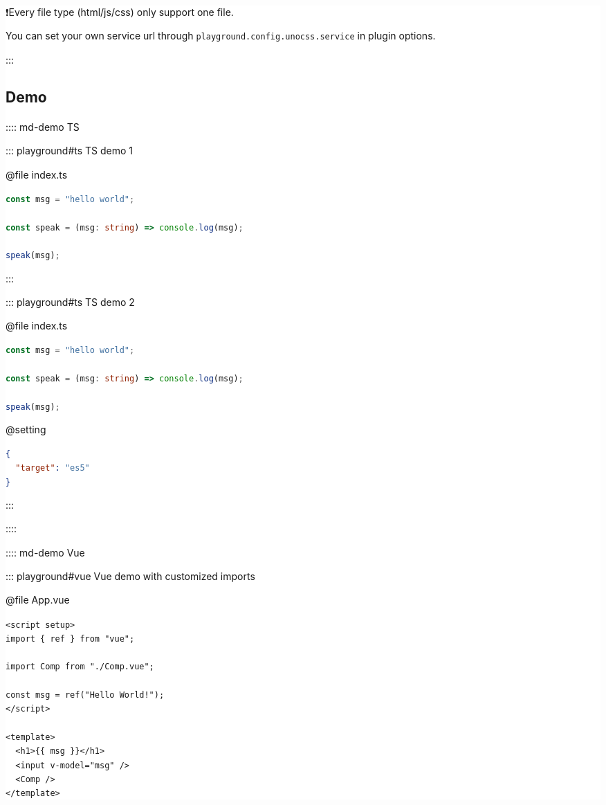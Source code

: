 ❗Every file type (html/js/css) only support one file.

You can set your own service url through `playground.config.unocss.service` in plugin options.

:::

## Demo

:::: md-demo TS

::: playground#ts TS demo 1

@file index.ts

```ts
const msg = "hello world";

const speak = (msg: string) => console.log(msg);

speak(msg);
```

:::

::: playground#ts TS demo 2

@file index.ts

```ts
const msg = "hello world";

const speak = (msg: string) => console.log(msg);

speak(msg);
```

@setting

```json
{
  "target": "es5"
}
```

:::

::::

:::: md-demo Vue

::: playground#vue Vue demo with customized imports

@file App.vue

```vue
<script setup>
import { ref } from "vue";

import Comp from "./Comp.vue";

const msg = ref("Hello World!");
</script>

<template>
  <h1>{{ msg }}</h1>
  <input v-model="msg" />
  <Comp />
</template>
```
